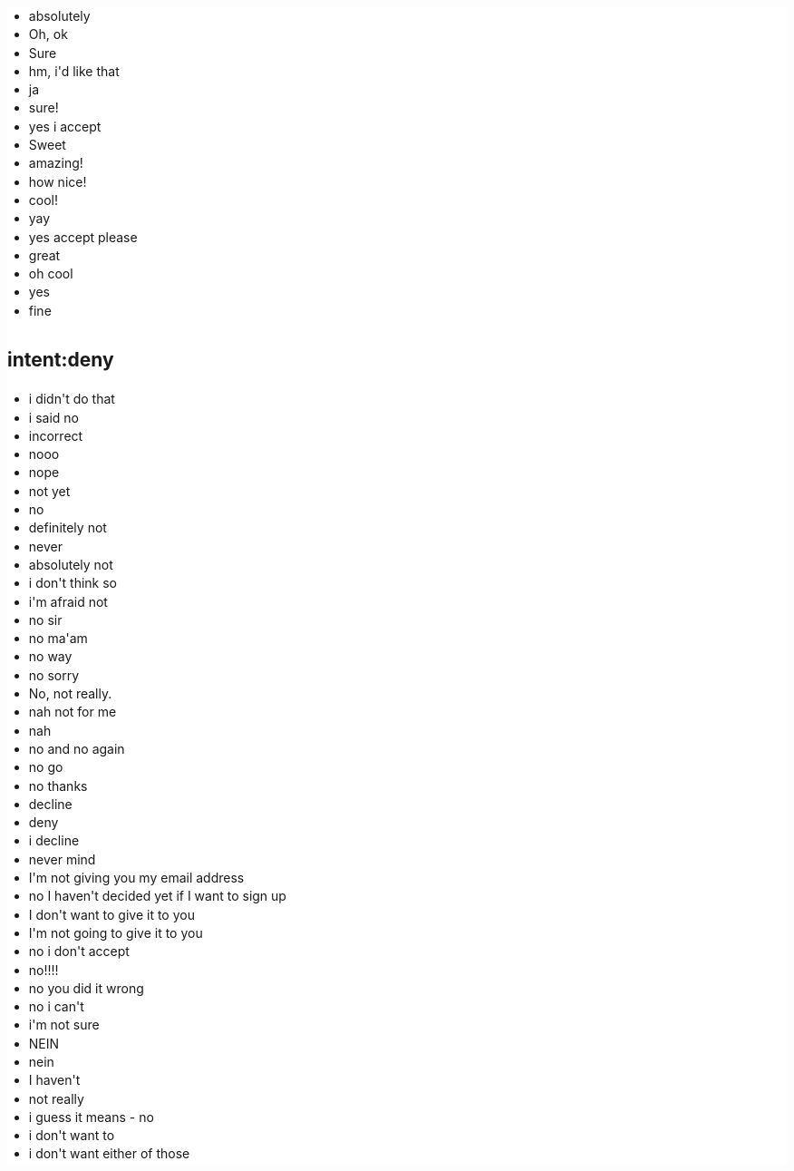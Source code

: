 - absolutely
- Oh, ok
- Sure
- hm, i'd like that
- ja
- sure!
- yes i accept
- Sweet
- amazing!
- how nice!
- cool!
- yay
- yes accept please
- great
- oh cool
- yes
- fine

## intent:deny
- i didn't do that
- i said no
- incorrect
- nooo
- nope
- not yet
- no
- definitely not
- never
- absolutely not
- i don't think so
- i'm afraid not
- no sir
- no ma'am
- no way
- no sorry
- No, not really.
- nah not for me
- nah
- no and no again
- no go
- no thanks
- decline
- deny
- i decline
- never mind
- I'm not giving you my email address
- no I haven't decided yet if I want to sign up
- I don't want to give it to you
- I'm not going to give it to you
- no i don't accept
- no!!!!
- no you did it wrong
- no i can't
- i'm not sure
- NEIN
- nein
- I haven't
- not really
- i guess it means - no
- i don't want to
- i don't want either of those
